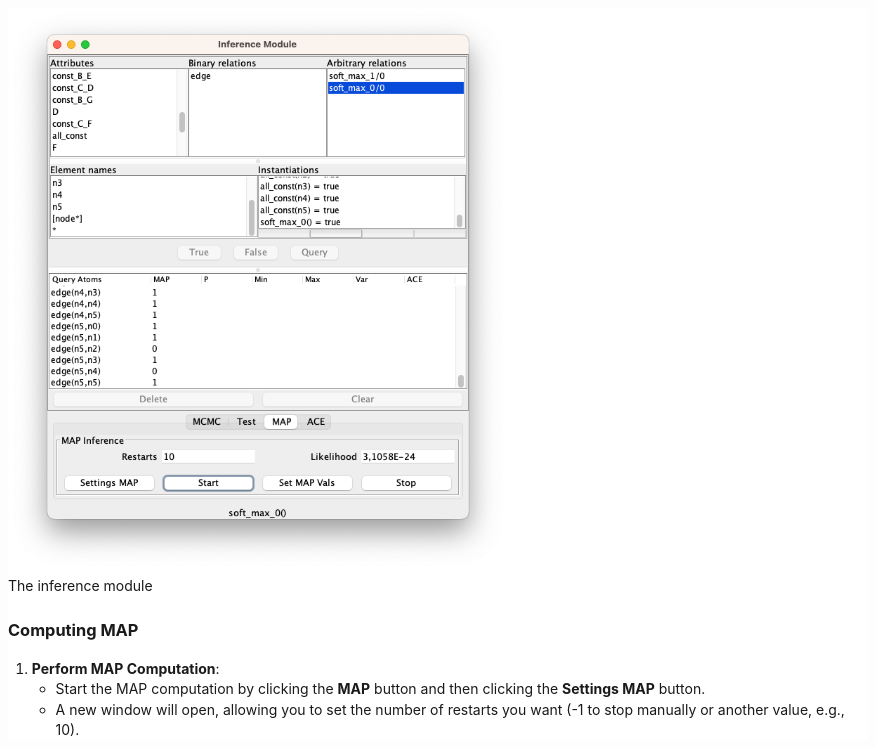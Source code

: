    <img src="images/inference_module.png" width=500>
   <figcaption>The inference module</figcaption>
</figure>   


### Computing MAP

1. **Perform MAP Computation**:
   - Start the MAP computation by clicking the **MAP** button and then clicking the **Settings MAP** button.
   - A new window will open, allowing you to set the number of restarts you want (-1 to stop manually or another value, e.g., 10).
   